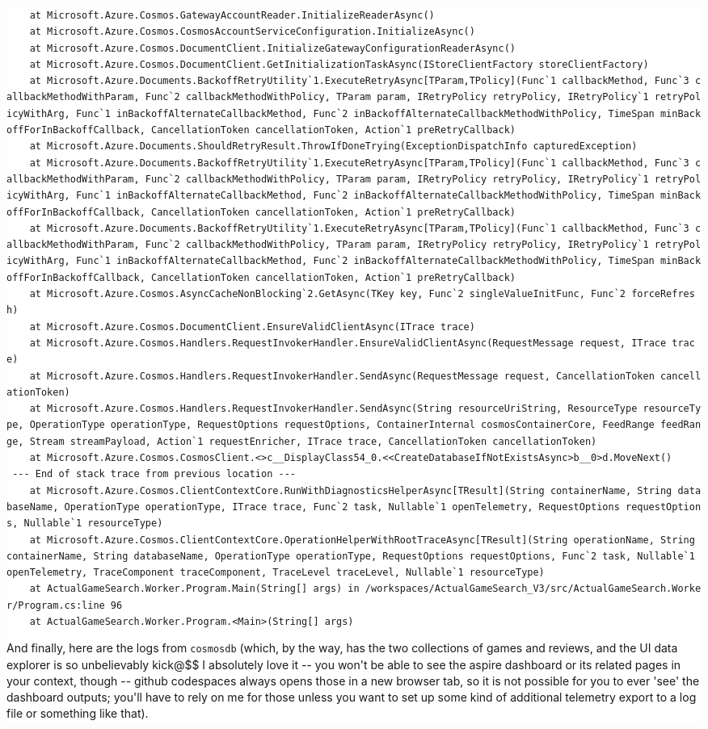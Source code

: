 ```
    at Microsoft.Azure.Cosmos.GatewayAccountReader.InitializeReaderAsync()
    at Microsoft.Azure.Cosmos.CosmosAccountServiceConfiguration.InitializeAsync()
    at Microsoft.Azure.Cosmos.DocumentClient.InitializeGatewayConfigurationReaderAsync()
    at Microsoft.Azure.Cosmos.DocumentClient.GetInitializationTaskAsync(IStoreClientFactory storeClientFactory)
    at Microsoft.Azure.Documents.BackoffRetryUtility`1.ExecuteRetryAsync[TParam,TPolicy](Func`1 callbackMethod, Func`3 callbackMethodWithParam, Func`2 callbackMethodWithPolicy, TParam param, IRetryPolicy retryPolicy, IRetryPolicy`1 retryPolicyWithArg, Func`1 inBackoffAlternateCallbackMethod, Func`2 inBackoffAlternateCallbackMethodWithPolicy, TimeSpan minBackoffForInBackoffCallback, CancellationToken cancellationToken, Action`1 preRetryCallback)
    at Microsoft.Azure.Documents.ShouldRetryResult.ThrowIfDoneTrying(ExceptionDispatchInfo capturedException)
    at Microsoft.Azure.Documents.BackoffRetryUtility`1.ExecuteRetryAsync[TParam,TPolicy](Func`1 callbackMethod, Func`3 callbackMethodWithParam, Func`2 callbackMethodWithPolicy, TParam param, IRetryPolicy retryPolicy, IRetryPolicy`1 retryPolicyWithArg, Func`1 inBackoffAlternateCallbackMethod, Func`2 inBackoffAlternateCallbackMethodWithPolicy, TimeSpan minBackoffForInBackoffCallback, CancellationToken cancellationToken, Action`1 preRetryCallback)
    at Microsoft.Azure.Documents.BackoffRetryUtility`1.ExecuteRetryAsync[TParam,TPolicy](Func`1 callbackMethod, Func`3 callbackMethodWithParam, Func`2 callbackMethodWithPolicy, TParam param, IRetryPolicy retryPolicy, IRetryPolicy`1 retryPolicyWithArg, Func`1 inBackoffAlternateCallbackMethod, Func`2 inBackoffAlternateCallbackMethodWithPolicy, TimeSpan minBackoffForInBackoffCallback, CancellationToken cancellationToken, Action`1 preRetryCallback)
    at Microsoft.Azure.Cosmos.AsyncCacheNonBlocking`2.GetAsync(TKey key, Func`2 singleValueInitFunc, Func`2 forceRefresh)
    at Microsoft.Azure.Cosmos.DocumentClient.EnsureValidClientAsync(ITrace trace)
    at Microsoft.Azure.Cosmos.Handlers.RequestInvokerHandler.EnsureValidClientAsync(RequestMessage request, ITrace trace)
    at Microsoft.Azure.Cosmos.Handlers.RequestInvokerHandler.SendAsync(RequestMessage request, CancellationToken cancellationToken)
    at Microsoft.Azure.Cosmos.Handlers.RequestInvokerHandler.SendAsync(String resourceUriString, ResourceType resourceType, OperationType operationType, RequestOptions requestOptions, ContainerInternal cosmosContainerCore, FeedRange feedRange, Stream streamPayload, Action`1 requestEnricher, ITrace trace, CancellationToken cancellationToken)
    at Microsoft.Azure.Cosmos.CosmosClient.<>c__DisplayClass54_0.<<CreateDatabaseIfNotExistsAsync>b__0>d.MoveNext()
 --- End of stack trace from previous location ---
    at Microsoft.Azure.Cosmos.ClientContextCore.RunWithDiagnosticsHelperAsync[TResult](String containerName, String databaseName, OperationType operationType, ITrace trace, Func`2 task, Nullable`1 openTelemetry, RequestOptions requestOptions, Nullable`1 resourceType)
    at Microsoft.Azure.Cosmos.ClientContextCore.OperationHelperWithRootTraceAsync[TResult](String operationName, String containerName, String databaseName, OperationType operationType, RequestOptions requestOptions, Func`2 task, Nullable`1 openTelemetry, TraceComponent traceComponent, TraceLevel traceLevel, Nullable`1 resourceType)
    at ActualGameSearch.Worker.Program.Main(String[] args) in /workspaces/ActualGameSearch_V3/src/ActualGameSearch.Worker/Program.cs:line 96
    at ActualGameSearch.Worker.Program.<Main>(String[] args)
```

And finally, here are the logs from `cosmosdb` (which, by the way, has the two collections of games and reviews, and the UI data explorer is so unbelievably kick@$$ I absolutely love it -- you won't be able to see the aspire dashboard or its related pages in your context, though -- github codespaces always opens those in a new browser tab, so it is not possible for you to ever 'see' the dashboard outputs; you'll have to rely on me for those unless you want to set up some kind of additional telemetry export to a log file or something like that). 

